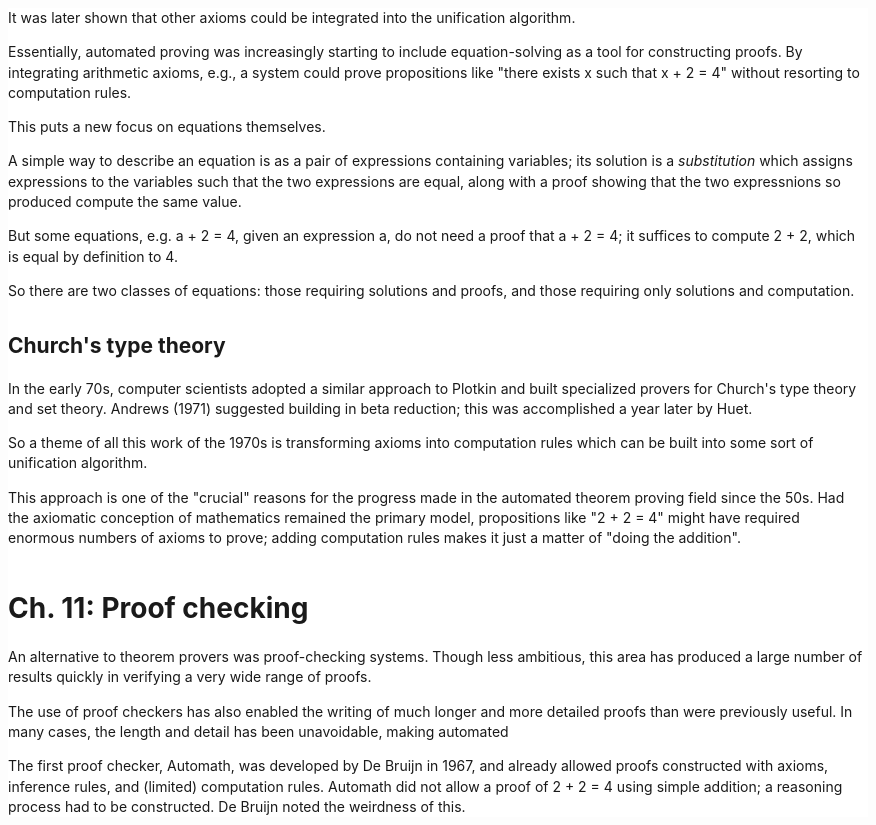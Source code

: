 It was later shown that other axioms could be integrated into the
unification algorithm.

Essentially, automated proving was increasingly starting to include
equation-solving as a tool for constructing proofs.  By integrating
arithmetic axioms, e.g., a system could prove propositions like
"there exists x such that x + 2 = 4" without resorting to computation
rules.

This puts a new focus on equations themselves.

A simple way to describe an equation is as a pair of expressions
containing variables; its solution is a *substitution* which assigns
expressions to the variables such that the two expressions are equal,
along with a proof showing that the two expressnions so produced
compute the same value.

But some equations, e.g. a + 2 = 4, given an expression a, do not
need a proof that a + 2 = 4; it suffices to compute 2 + 2, which is
equal by definition to 4.

So there are two classes of equations: those requiring solutions and
proofs, and those requiring only solutions and computation.

## Church's type theory

In the early 70s, computer scientists adopted a similar approach to
Plotkin and built specialized provers for Church's type theory and
set theory.  Andrews (1971) suggested building in beta reduction;
this was accomplished a year later by Huet.

So a theme of all this work of the 1970s is transforming axioms into
computation rules which can be built into some sort of unification
algorithm.

This approach is one of the "crucial" reasons for the progress made
in the automated theorem proving field since the 50s.  Had the axiomatic
conception of mathematics remained the primary model, propositions like
"2 + 2 = 4" might have required enormous numbers of axioms to prove;
adding computation rules makes it just a matter of "doing the addition".


# Ch. 11: Proof checking

An alternative to theorem provers was proof-checking systems.
Though less ambitious, this area has produced a large number of results
quickly in verifying a very wide range of proofs.

The use of proof checkers has also enabled the writing of much longer
and more detailed proofs than were previously useful.  In many
cases, the length and detail has been unavoidable, making automated

The first proof checker, Automath, was developed by De Bruijn in
1967, and already allowed proofs constructed with axioms, inference
rules, and (limited) computation rules.  Automath did not allow a
proof of 2 + 2 = 4 using simple addition; a reasoning process had
to be constructed.  De Bruijn noted the weirdness of this.
